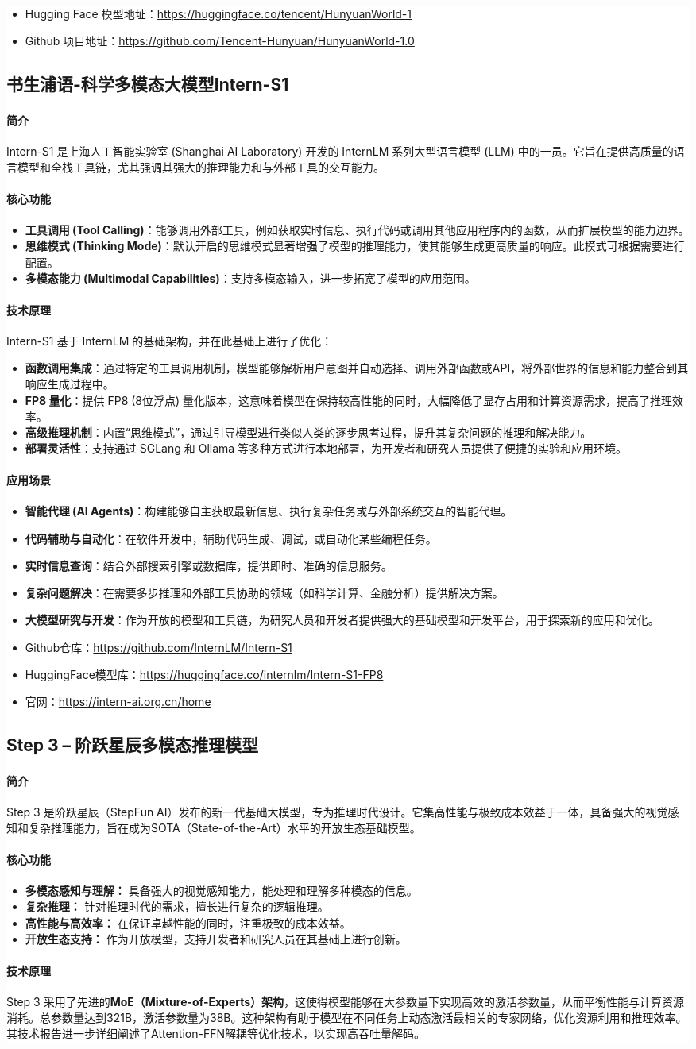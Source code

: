 * Hugging Face 模型地址：https://huggingface.co/tencent/HunyuanWorld-1

* Github 项目地址：https://github.com/Tencent-Hunyuan/HunyuanWorld-1.0


## 书生浦语-科学多模态大模型Intern-S1

#### 简介
Intern-S1 是上海人工智能实验室 (Shanghai AI Laboratory) 开发的 InternLM 系列大型语言模型 (LLM) 中的一员。它旨在提供高质量的语言模型和全栈工具链，尤其强调其强大的推理能力和与外部工具的交互能力。

#### 核心功能
*   **工具调用 (Tool Calling)**：能够调用外部工具，例如获取实时信息、执行代码或调用其他应用程序内的函数，从而扩展模型的能力边界。
*   **思维模式 (Thinking Mode)**：默认开启的思维模式显著增强了模型的推理能力，使其能够生成更高质量的响应。此模式可根据需要进行配置。
*   **多模态能力 (Multimodal Capabilities)**：支持多模态输入，进一步拓宽了模型的应用范围。

#### 技术原理
Intern-S1 基于 InternLM 的基础架构，并在此基础上进行了优化：
*   **函数调用集成**：通过特定的工具调用机制，模型能够解析用户意图并自动选择、调用外部函数或API，将外部世界的信息和能力整合到其响应生成过程中。
*   **FP8 量化**：提供 FP8 (8位浮点) 量化版本，这意味着模型在保持较高性能的同时，大幅降低了显存占用和计算资源需求，提高了推理效率。
*   **高级推理机制**：内置“思维模式”，通过引导模型进行类似人类的逐步思考过程，提升其复杂问题的推理和解决能力。
*   **部署灵活性**：支持通过 SGLang 和 Ollama 等多种方式进行本地部署，为开发者和研究人员提供了便捷的实验和应用环境。

#### 应用场景
*   **智能代理 (AI Agents)**：构建能够自主获取最新信息、执行复杂任务或与外部系统交互的智能代理。
*   **代码辅助与自动化**：在软件开发中，辅助代码生成、调试，或自动化某些编程任务。
*   **实时信息查询**：结合外部搜索引擎或数据库，提供即时、准确的信息服务。
*   **复杂问题解决**：在需要多步推理和外部工具协助的领域（如科学计算、金融分析）提供解决方案。
*   **大模型研究与开发**：作为开放的模型和工具链，为研究人员和开发者提供强大的基础模型和开发平台，用于探索新的应用和优化。


* Github仓库：https://github.com/InternLM/Intern-S1
* HuggingFace模型库：https://huggingface.co/internlm/Intern-S1-FP8
* 官网：https://intern-ai.org.cn/home



## Step 3 – 阶跃星辰多模态推理模型

#### 简介
Step 3 是阶跃星辰（StepFun AI）发布的新一代基础大模型，专为推理时代设计。它集高性能与极致成本效益于一体，具备强大的视觉感知和复杂推理能力，旨在成为SOTA（State-of-the-Art）水平的开放生态基础模型。

#### 核心功能
*   **多模态感知与理解：** 具备强大的视觉感知能力，能处理和理解多种模态的信息。
*   **复杂推理：** 针对推理时代的需求，擅长进行复杂的逻辑推理。
*   **高性能与高效率：** 在保证卓越性能的同时，注重极致的成本效益。
*   **开放生态支持：** 作为开放模型，支持开发者和研究人员在其基础上进行创新。

#### 技术原理
Step 3 采用了先进的**MoE（Mixture-of-Experts）架构**，这使得模型能够在大参数量下实现高效的激活参数量，从而平衡性能与计算资源消耗。总参数量达到321B，激活参数量为38B。这种架构有助于模型在不同任务上动态激活最相关的专家网络，优化资源利用和推理效率。其技术报告进一步详细阐述了Attention-FFN解耦等优化技术，以实现高吞吐量解码。

